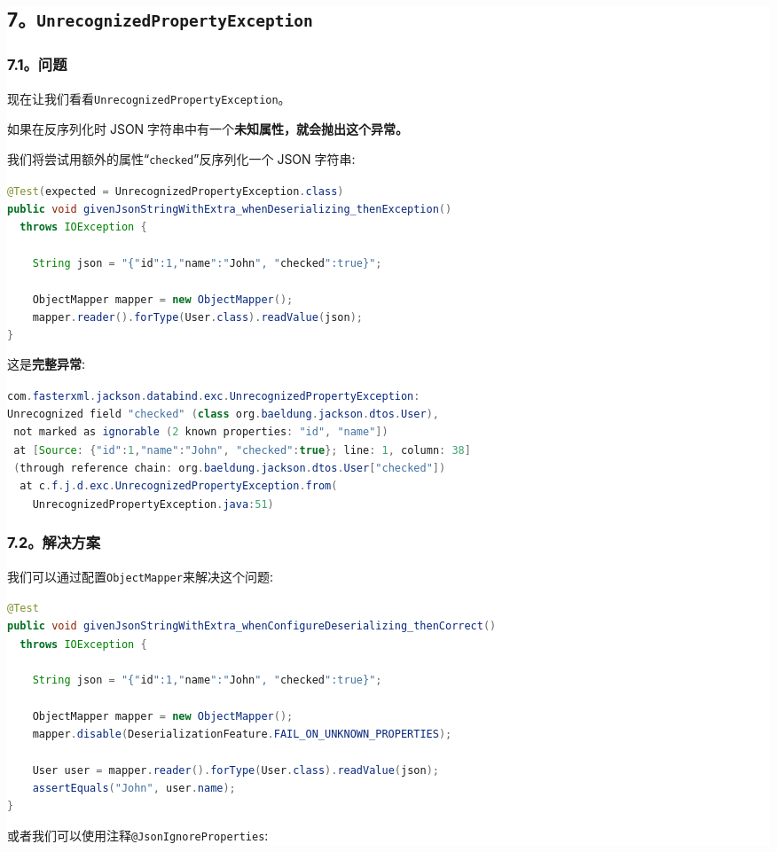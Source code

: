 ## 7。`UnrecognizedPropertyException`

### 7.1。问题

现在让我们看看`UnrecognizedPropertyException`。

如果在反序列化时 JSON 字符串中有一个**未知属性，就会抛出这个异常。**

我们将尝试用额外的属性“`checked`”反序列化一个 JSON 字符串:

```java
@Test(expected = UnrecognizedPropertyException.class)
public void givenJsonStringWithExtra_whenDeserializing_thenException() 
  throws IOException {

    String json = "{"id":1,"name":"John", "checked":true}";

    ObjectMapper mapper = new ObjectMapper();
    mapper.reader().forType(User.class).readValue(json);
}
```

这是**完整异常**:

```java
com.fasterxml.jackson.databind.exc.UnrecognizedPropertyException:
Unrecognized field "checked" (class org.baeldung.jackson.dtos.User),
 not marked as ignorable (2 known properties: "id", "name"])
 at [Source: {"id":1,"name":"John", "checked":true}; line: 1, column: 38]
 (through reference chain: org.baeldung.jackson.dtos.User["checked"])
  at c.f.j.d.exc.UnrecognizedPropertyException.from(
    UnrecognizedPropertyException.java:51)
```

### 7.2。解决方案

我们可以通过配置`ObjectMapper`来解决这个问题:

```java
@Test
public void givenJsonStringWithExtra_whenConfigureDeserializing_thenCorrect() 
  throws IOException {

    String json = "{"id":1,"name":"John", "checked":true}";

    ObjectMapper mapper = new ObjectMapper();
    mapper.disable(DeserializationFeature.FAIL_ON_UNKNOWN_PROPERTIES);

    User user = mapper.reader().forType(User.class).readValue(json);
    assertEquals("John", user.name);
}
```

或者我们可以使用注释`@JsonIgnoreProperties`:
